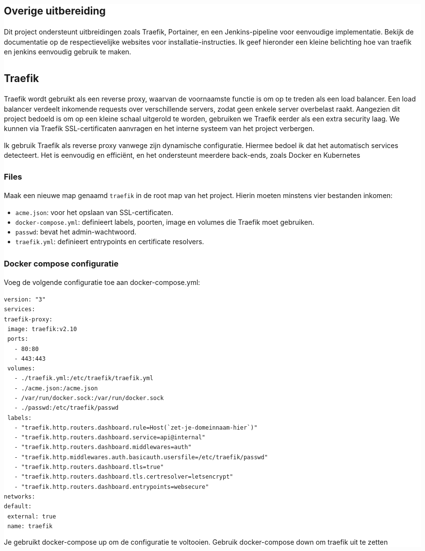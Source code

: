 ## Overige uitbereiding
Dit project ondersteunt uitbreidingen zoals Traefik, Portainer, en een Jenkins-pipeline voor eenvoudige implementatie. Bekijk de documentatie op de respectievelijke websites voor installatie-instructies. Ik geef hieronder een kleine belichting hoe van traefik en jenkins eenvoudig gebruik te maken.

## Traefik
Traefik wordt gebruikt als een reverse proxy, waarvan de voornaamste functie is om op te treden als een load balancer. Een load balancer verdeelt inkomende requests over verschillende servers, zodat geen enkele server overbelast raakt. Aangezien dit project bedoeld is om op een kleine schaal uitgerold te worden, gebruiken we Traefik eerder als een extra security laag. We kunnen via Traefik SSL-certificaten aanvragen en het interne systeem van het project verbergen. 

Ik gebruik Traefik als reverse proxy vanwege zijn dynamische configuratie. Hiermee bedoel ik dat het automatisch services detecteert. Het is eenvoudig en efficiënt, en het ondersteunt meerdere back-ends, zoals Docker en Kubernetes

### Files
   
   Maak een nieuwe map genaamd `traefik` in de root map van het project. Hierin moeten minstens vier bestanden inkomen:
   
   - `acme.json`: voor het opslaan van SSL-certificaten.
   - `docker-compose.yml`: definieert labels, poorten, image en volumes die Traefik moet gebruiken.
   - `passwd`: bevat het admin-wachtwoord.
   - `traefik.yml`: definieert entrypoints en certificate resolvers.
 
### Docker compose configuratie

   Voeg de volgende configuratie toe aan docker-compose.yml:
   ```
version: "3"
services:
  traefik-proxy:
    image: traefik:v2.10
    ports:
      - 80:80
      - 443:443
    volumes:
      - ./traefik.yml:/etc/traefik/traefik.yml
      - ./acme.json:/acme.json
      - /var/run/docker.sock:/var/run/docker.sock
      - ./passwd:/etc/traefik/passwd
    labels:
      - "traefik.http.routers.dashboard.rule=Host(`zet-je-domeinnaam-hier`)"
      - "traefik.http.routers.dashboard.service=api@internal"
      - "traefik.http.routers.dashboard.middlewares=auth"
      - "traefik.http.middlewares.auth.basicauth.usersfile=/etc/traefik/passwd"
      - "traefik.http.routers.dashboard.tls=true"
      - "traefik.http.routers.dashboard.tls.certresolver=letsencrypt"
      - "traefik.http.routers.dashboard.entrypoints=websecure"
networks:
  default:
    external: true
    name: traefik
   ```
Je gebruikt docker-compose up om de configuratie te voltooien. Gebruik docker-compose down om traefik uit te zetten
